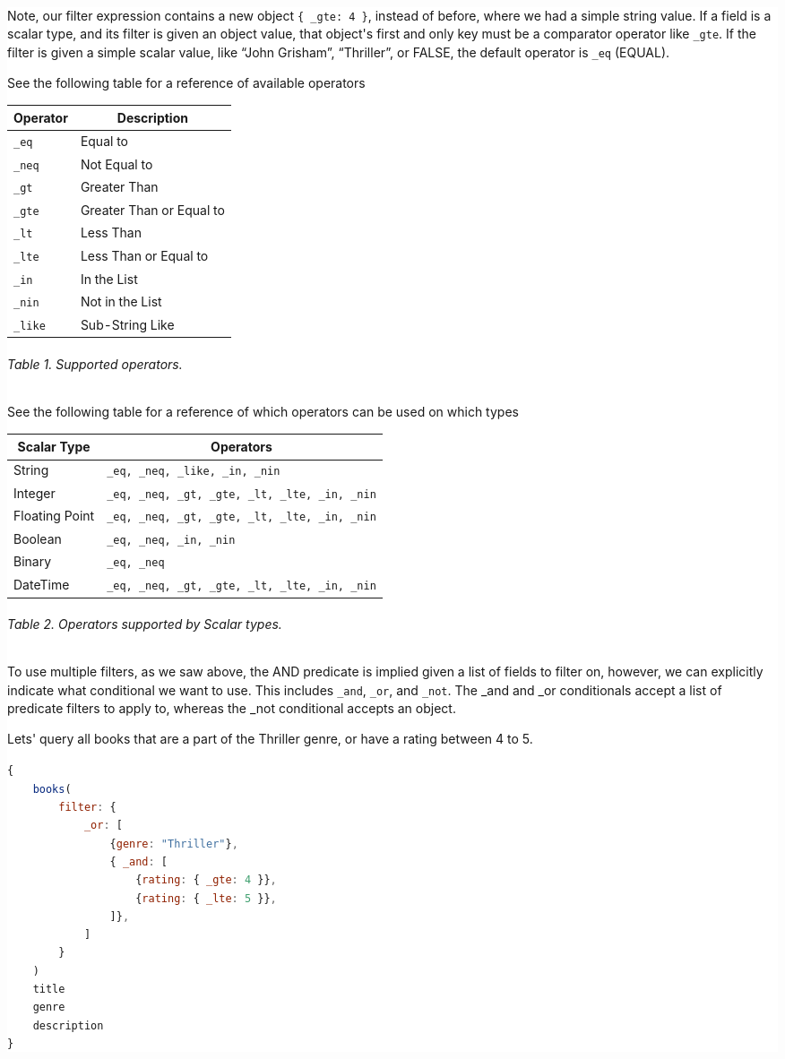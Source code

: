 Note, our filter expression contains a new object `{ _gte: 4 }`, instead of before, where we had a simple string value. If a field is a scalar type, and its filter is given an object value, that object's first and only key must be a comparator operator like `_gte`. If the filter is given a simple scalar value, like “John Grisham”, “Thriller”, or FALSE, the default operator is `_eq` (EQUAL).

See the following table for a reference of available operators


| Operator | Description |
| -------- | --------    |
| `_eq`    | Equal to        |
| `_neq`   | Not Equal to        |
| `_gt`    | Greater Than        |
| `_gte`   | Greater Than or Equal to        |
| `_lt`    | Less Than        |
| `_lte`   | Less Than or Equal to        |
| `_in`    | In the List        |
| `_nin`   | Not in the List        |
| `_like`  | Sub-String Like        |
###### Table 1. Supported operators.

See the following table for a reference of which operators can be used on which types


| Scalar Type | Operators |
| -------- | -------- |
| String     | `_eq, _neq, _like, _in, _nin`     |
| Integer     | `_eq, _neq, _gt, _gte, _lt, _lte, _in, _nin`     |
| Floating Point     | `_eq, _neq, _gt, _gte, _lt, _lte, _in, _nin`     |
| Boolean     | `_eq, _neq, _in, _nin`     |
| Binary     | `_eq, _neq`     |
| DateTime     | `_eq, _neq, _gt, _gte, _lt, _lte, _in, _nin`     |
###### Table 2. Operators supported by Scalar types.

To use multiple filters, as we saw above, the AND predicate is implied given a list of fields to filter on, however, we can explicitly indicate what conditional we want to use. This includes `_and`, `_or`, and `_not`. The _and and _or conditionals accept a list of predicate filters to apply to, whereas the _not conditional accepts an object.

Lets' query all books that are a part of the Thriller genre, or have a rating between 4 to 5.
```javascript
{
    books(
        filter: { 
            _or: [ 
                {genre: "Thriller"}, 
                { _and: [
                    {rating: { _gte: 4 }},
                    {rating: { _lte: 5 }},
                ]},
            ]
        }
    )
	title
	genre
	description
}
```